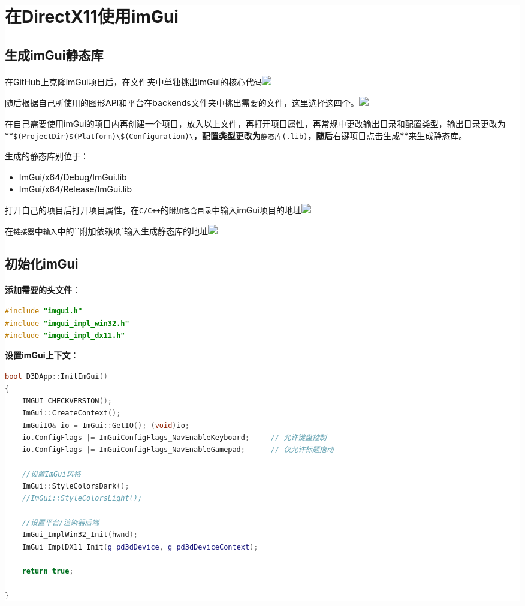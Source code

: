 # 在DirectX11使用imGui

## 生成imGui静态库

在GitHub上克隆imGui项目后，在文件夹中单独挑出imGui的核心代码![](https://img2024.cnblogs.com/blog/3406761/202403/3406761-20240326162246075-750169912.png)

随后根据自己所使用的图形API和平台在backends文件夹中挑出需要的文件，这里选择这四个。![](https://img2024.cnblogs.com/blog/3406761/202403/3406761-20240326162820706-55981867.png)

在自己需要使用imGui的项目内再创建一个项目，放入以上文件，再打开项目属性，再常规中更改输出目录和配置类型，输出目录更改为**`$(ProjectDir)$(Platform)\$(Configuration)\`**，配置类型更改为**`静态库(.lib)`**，随后**右键项目点击生成**来生成静态库。

生成的静态库别位于：

- ImGui/x64/Debug/ImGui.lib
- ImGui/x64/Release/ImGui.lib

打开自己的项目后打开项目属性，在`C/C++`的`附加包含目录`中输入imGui项目的地址![](https://img2024.cnblogs.com/blog/3406761/202403/3406761-20240326164428769-1337264202.png)

在`链接器`中`输入`中的``附加依赖项`输入生成静态库的地址![](https://img2024.cnblogs.com/blog/3406761/202403/3406761-20240326165004858-452442250.png)



## 初始化imGui

**添加需要的头文件**：

```c++
#include "imgui.h"
#include "imgui_impl_win32.h"
#include "imgui_impl_dx11.h"
```

**设置imGui上下文**：

```c++
bool D3DApp::InitImGui()
{
    IMGUI_CHECKVERSION();
    ImGui::CreateContext();
    ImGuiIO& io = ImGui::GetIO(); (void)io;
    io.ConfigFlags |= ImGuiConfigFlags_NavEnableKeyboard;     // 允许键盘控制
    io.ConfigFlags |= ImGuiConfigFlags_NavEnableGamepad;      // 仅允许标题拖动

    //设置ImGui风格
    ImGui::StyleColorsDark();
    //ImGui::StyleColorsLight();

    //设置平台/渲染器后端
    ImGui_ImplWin32_Init(hwnd);
    ImGui_ImplDX11_Init(g_pd3dDevice, g_pd3dDeviceContext);
    
    return true;

}
```
